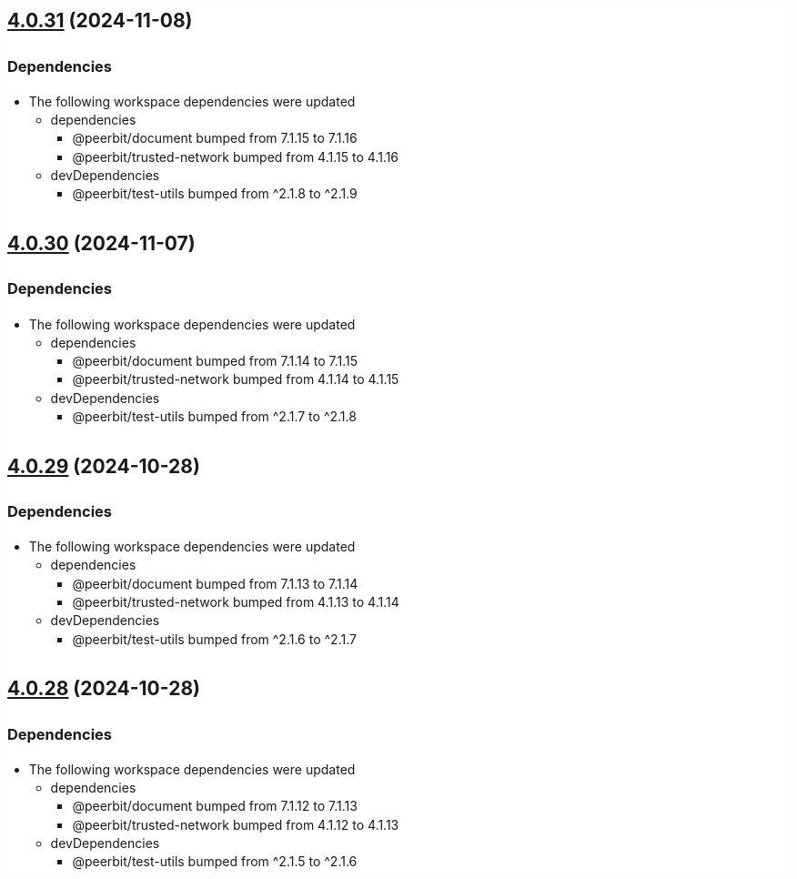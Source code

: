 ## [4.0.31](https://github.com/dao-xyz/peerbit/compare/identity-access-controller-v4.0.30...identity-access-controller-v4.0.31) (2024-11-08)


### Dependencies

* The following workspace dependencies were updated
  * dependencies
    * @peerbit/document bumped from 7.1.15 to 7.1.16
    * @peerbit/trusted-network bumped from 4.1.15 to 4.1.16
  * devDependencies
    * @peerbit/test-utils bumped from ^2.1.8 to ^2.1.9

## [4.0.30](https://github.com/dao-xyz/peerbit/compare/identity-access-controller-v4.0.29...identity-access-controller-v4.0.30) (2024-11-07)


### Dependencies

* The following workspace dependencies were updated
  * dependencies
    * @peerbit/document bumped from 7.1.14 to 7.1.15
    * @peerbit/trusted-network bumped from 4.1.14 to 4.1.15
  * devDependencies
    * @peerbit/test-utils bumped from ^2.1.7 to ^2.1.8

## [4.0.29](https://github.com/dao-xyz/peerbit/compare/identity-access-controller-v4.0.28...identity-access-controller-v4.0.29) (2024-10-28)


### Dependencies

* The following workspace dependencies were updated
  * dependencies
    * @peerbit/document bumped from 7.1.13 to 7.1.14
    * @peerbit/trusted-network bumped from 4.1.13 to 4.1.14
  * devDependencies
    * @peerbit/test-utils bumped from ^2.1.6 to ^2.1.7

## [4.0.28](https://github.com/dao-xyz/peerbit/compare/identity-access-controller-v4.0.27...identity-access-controller-v4.0.28) (2024-10-28)


### Dependencies

* The following workspace dependencies were updated
  * dependencies
    * @peerbit/document bumped from 7.1.12 to 7.1.13
    * @peerbit/trusted-network bumped from 4.1.12 to 4.1.13
  * devDependencies
    * @peerbit/test-utils bumped from ^2.1.5 to ^2.1.6
